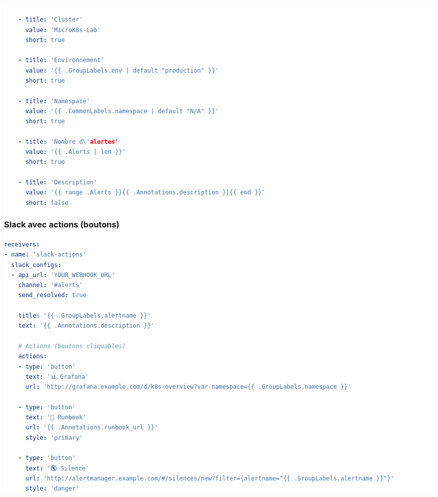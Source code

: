 ```yaml

    - title: 'Cluster'
      value: 'MicroK8s-Lab'
      short: true

    - title: 'Environnement'
      value: '{{ .GroupLabels.env | default "production" }}'
      short: true

    - title: 'Namespace'
      value: '{{ .CommonLabels.namespace | default "N/A" }}'
      short: true

    - title: 'Nombre d\'alertes'
      value: '{{ .Alerts | len }}'
      short: true

    - title: 'Description'
      value: '{{ range .Alerts }}{{ .Annotations.description }}{{ end }}'
      short: false
```

### Slack avec actions (boutons)

```yaml
receivers:
- name: 'slack-actions'
  slack_configs:
  - api_url: 'YOUR_WEBHOOK_URL'
    channel: '#alerts'
    send_resolved: true

    title: '{{ .GroupLabels.alertname }}'
    text: '{{ .Annotations.description }}'

    # Actions (boutons cliquables)
    actions:
    - type: 'button'
      text: '📊 Grafana'
      url: 'http://grafana.example.com/d/k8s-overview?var-namespace={{ .GroupLabels.namespace }}'

    - type: 'button'
      text: '📝 Runbook'
      url: '{{ .Annotations.runbook_url }}'
      style: 'primary'

    - type: 'button'
      text: '🔇 Silence'
      url: 'http://alertmanager.example.com/#/silences/new?filter={alertname="{{ .GroupLabels.alertname }}"}'
      style: 'danger'
```
